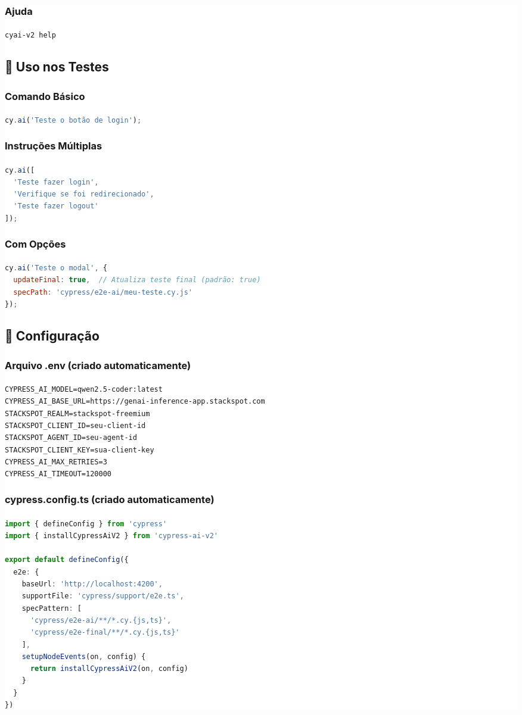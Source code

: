 ### Ajuda
```bash
cyai-v2 help
```

## 🎯 Uso nos Testes

### Comando Básico
```javascript
cy.ai('Teste o botão de login');
```

### Instruções Múltiplas
```javascript
cy.ai([
  'Teste fazer login',
  'Verifique se foi redirecionado',
  'Teste fazer logout'
]);
```

### Com Opções
```javascript
cy.ai('Teste o modal', { 
  updateFinal: true,  // Atualiza teste final (padrão: true)
  specPath: 'cypress/e2e-ai/meu-teste.cy.js'
});
```

## 🔧 Configuração

### Arquivo .env (criado automaticamente)
```env
CYPRESS_AI_MODEL=qwen2.5-coder:latest
CYPRESS_AI_BASE_URL=https://genai-inference-app.stackspot.com
STACKSPOT_REALM=stackspot-freemium
STACKSPOT_CLIENT_ID=seu-client-id
STACKSPOT_AGENT_ID=seu-agent-id
STACKSPOT_CLIENT_KEY=sua-client-key
CYPRESS_AI_MAX_RETRIES=3
CYPRESS_AI_TIMEOUT=120000
```

### cypress.config.ts (criado automaticamente)
```typescript
import { defineConfig } from 'cypress'
import { installCypressAiV2 } from 'cypress-ai-v2'

export default defineConfig({
  e2e: {
    baseUrl: 'http://localhost:4200',
    supportFile: 'cypress/support/e2e.ts',
    specPattern: [
      'cypress/e2e-ai/**/*.cy.{js,ts}',
      'cypress/e2e-final/**/*.cy.{js,ts}'
    ],
    setupNodeEvents(on, config) {
      return installCypressAiV2(on, config)
    }
  }
})
```
